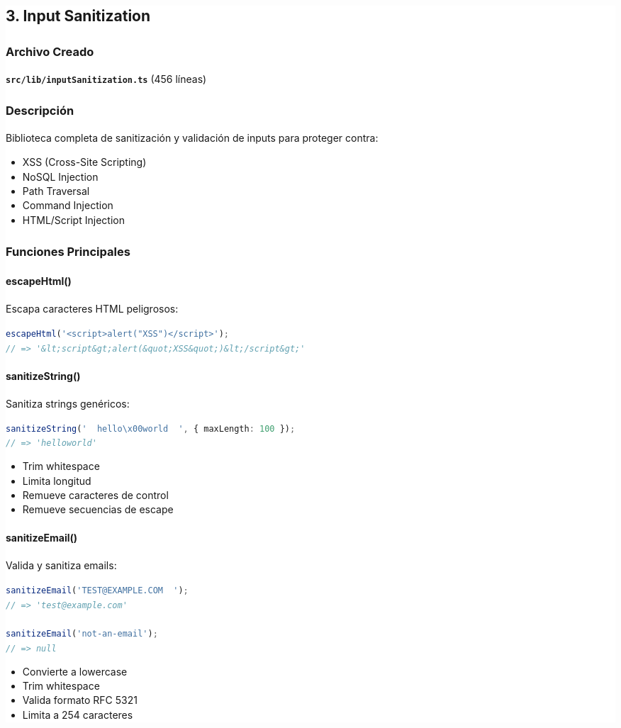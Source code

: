 ## 3. Input Sanitization

### Archivo Creado

**`src/lib/inputSanitization.ts`** (456 líneas)

### Descripción

Biblioteca completa de sanitización y validación de inputs para proteger contra:
- XSS (Cross-Site Scripting)
- NoSQL Injection
- Path Traversal
- Command Injection
- HTML/Script Injection

### Funciones Principales

#### escapeHtml()

Escapa caracteres HTML peligrosos:

```typescript
escapeHtml('<script>alert("XSS")</script>');
// => '&lt;script&gt;alert(&quot;XSS&quot;)&lt;/script&gt;'
```

#### sanitizeString()

Sanitiza strings genéricos:

```typescript
sanitizeString('  hello\x00world  ', { maxLength: 100 });
// => 'helloworld'
```

- Trim whitespace
- Limita longitud
- Remueve caracteres de control
- Remueve secuencias de escape

#### sanitizeEmail()

Valida y sanitiza emails:

```typescript
sanitizeEmail('TEST@EXAMPLE.COM  ');
// => 'test@example.com'

sanitizeEmail('not-an-email');
// => null
```

- Convierte a lowercase
- Trim whitespace
- Valida formato RFC 5321
- Limita a 254 caracteres
